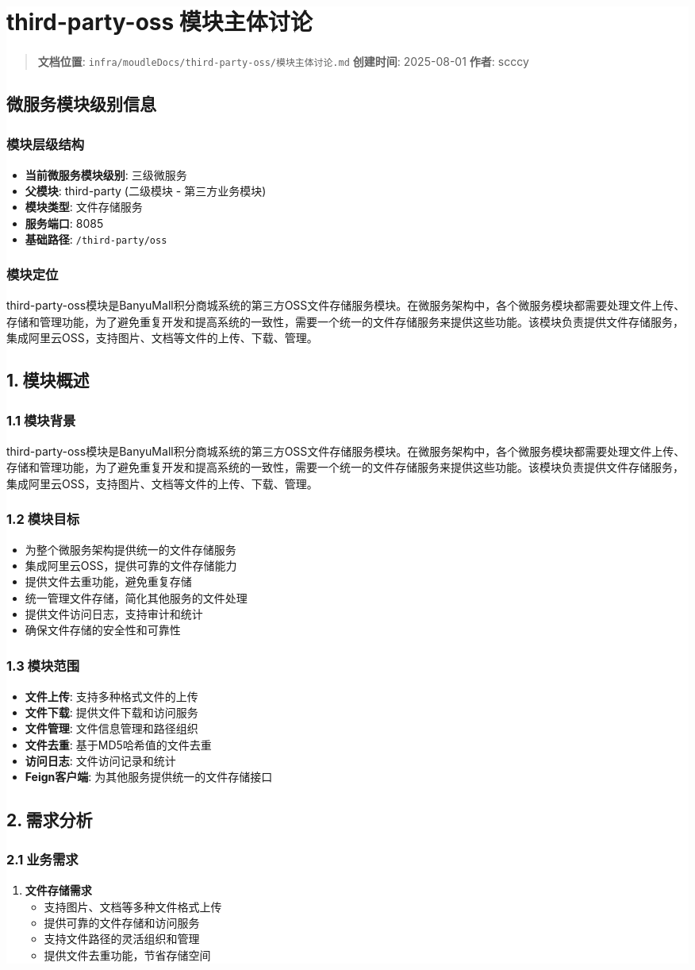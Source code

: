 # third-party-oss 模块主体讨论

> **文档位置**: `infra/moudleDocs/third-party-oss/模块主体讨论.md`
> **创建时间**: 2025-08-01
> **作者**: scccy

## 微服务模块级别信息

### 模块层级结构
- **当前微服务模块级别**: 三级微服务
- **父模块**: third-party (二级模块 - 第三方业务模块)
- **模块类型**: 文件存储服务
- **服务端口**: 8085
- **基础路径**: `/third-party/oss`

### 模块定位
third-party-oss模块是BanyuMall积分商城系统的第三方OSS文件存储服务模块。在微服务架构中，各个微服务模块都需要处理文件上传、存储和管理功能，为了避免重复开发和提高系统的一致性，需要一个统一的文件存储服务来提供这些功能。该模块负责提供文件存储服务，集成阿里云OSS，支持图片、文档等文件的上传、下载、管理。

## 1. 模块概述

### 1.1 模块背景
third-party-oss模块是BanyuMall积分商城系统的第三方OSS文件存储服务模块。在微服务架构中，各个微服务模块都需要处理文件上传、存储和管理功能，为了避免重复开发和提高系统的一致性，需要一个统一的文件存储服务来提供这些功能。该模块负责提供文件存储服务，集成阿里云OSS，支持图片、文档等文件的上传、下载、管理。

### 1.2 模块目标
- 为整个微服务架构提供统一的文件存储服务
- 集成阿里云OSS，提供可靠的文件存储能力
- 提供文件去重功能，避免重复存储
- 统一管理文件存储，简化其他服务的文件处理
- 提供文件访问日志，支持审计和统计
- 确保文件存储的安全性和可靠性

### 1.3 模块范围
- **文件上传**: 支持多种格式文件的上传
- **文件下载**: 提供文件下载和访问服务
- **文件管理**: 文件信息管理和路径组织
- **文件去重**: 基于MD5哈希值的文件去重
- **访问日志**: 文件访问记录和统计
- **Feign客户端**: 为其他服务提供统一的文件存储接口

## 2. 需求分析

### 2.1 业务需求
1. **文件存储需求**
   - 支持图片、文档等多种文件格式上传
   - 提供可靠的文件存储和访问服务
   - 支持文件路径的灵活组织和管理
   - 提供文件去重功能，节省存储空间
